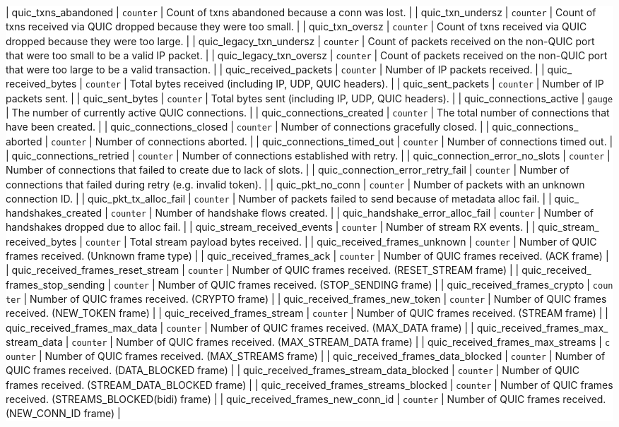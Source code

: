 | quic_&#8203;txns_&#8203;abandoned | `counter` | Count of txns abandoned because a conn was lost. |
| quic_&#8203;txn_&#8203;undersz | `counter` | Count of txns received via QUIC dropped because they were too small. |
| quic_&#8203;txn_&#8203;oversz | `counter` | Count of txns received via QUIC dropped because they were too large. |
| quic_&#8203;legacy_&#8203;txn_&#8203;undersz | `counter` | Count of packets received on the non-QUIC port that were too small to be a valid IP packet. |
| quic_&#8203;legacy_&#8203;txn_&#8203;oversz | `counter` | Count of packets received on the non-QUIC port that were too large to be a valid transaction. |
| quic_&#8203;received_&#8203;packets | `counter` | Number of IP packets received. |
| quic_&#8203;received_&#8203;bytes | `counter` | Total bytes received (including IP, UDP, QUIC headers). |
| quic_&#8203;sent_&#8203;packets | `counter` | Number of IP packets sent. |
| quic_&#8203;sent_&#8203;bytes | `counter` | Total bytes sent (including IP, UDP, QUIC headers). |
| quic_&#8203;connections_&#8203;active | `gauge` | The number of currently active QUIC connections. |
| quic_&#8203;connections_&#8203;created | `counter` | The total number of connections that have been created. |
| quic_&#8203;connections_&#8203;closed | `counter` | Number of connections gracefully closed. |
| quic_&#8203;connections_&#8203;aborted | `counter` | Number of connections aborted. |
| quic_&#8203;connections_&#8203;timed_&#8203;out | `counter` | Number of connections timed out. |
| quic_&#8203;connections_&#8203;retried | `counter` | Number of connections established with retry. |
| quic_&#8203;connection_&#8203;error_&#8203;no_&#8203;slots | `counter` | Number of connections that failed to create due to lack of slots. |
| quic_&#8203;connection_&#8203;error_&#8203;retry_&#8203;fail | `counter` | Number of connections that failed during retry (e.g. invalid token). |
| quic_&#8203;pkt_&#8203;no_&#8203;conn | `counter` | Number of packets with an unknown connection ID. |
| quic_&#8203;pkt_&#8203;tx_&#8203;alloc_&#8203;fail | `counter` | Number of packets failed to send because of metadata alloc fail. |
| quic_&#8203;handshakes_&#8203;created | `counter` | Number of handshake flows created. |
| quic_&#8203;handshake_&#8203;error_&#8203;alloc_&#8203;fail | `counter` | Number of handshakes dropped due to alloc fail. |
| quic_&#8203;stream_&#8203;received_&#8203;events | `counter` | Number of stream RX events. |
| quic_&#8203;stream_&#8203;received_&#8203;bytes | `counter` | Total stream payload bytes received. |
| quic_&#8203;received_&#8203;frames_&#8203;unknown | `counter` | Number of QUIC frames received. (Unknown frame type) |
| quic_&#8203;received_&#8203;frames_&#8203;ack | `counter` | Number of QUIC frames received. (ACK frame) |
| quic_&#8203;received_&#8203;frames_&#8203;reset_&#8203;stream | `counter` | Number of QUIC frames received. (RESET_STREAM frame) |
| quic_&#8203;received_&#8203;frames_&#8203;stop_&#8203;sending | `counter` | Number of QUIC frames received. (STOP_SENDING frame) |
| quic_&#8203;received_&#8203;frames_&#8203;crypto | `counter` | Number of QUIC frames received. (CRYPTO frame) |
| quic_&#8203;received_&#8203;frames_&#8203;new_&#8203;token | `counter` | Number of QUIC frames received. (NEW_TOKEN frame) |
| quic_&#8203;received_&#8203;frames_&#8203;stream | `counter` | Number of QUIC frames received. (STREAM frame) |
| quic_&#8203;received_&#8203;frames_&#8203;max_&#8203;data | `counter` | Number of QUIC frames received. (MAX_DATA frame) |
| quic_&#8203;received_&#8203;frames_&#8203;max_&#8203;stream_&#8203;data | `counter` | Number of QUIC frames received. (MAX_STREAM_DATA frame) |
| quic_&#8203;received_&#8203;frames_&#8203;max_&#8203;streams | `counter` | Number of QUIC frames received. (MAX_STREAMS frame) |
| quic_&#8203;received_&#8203;frames_&#8203;data_&#8203;blocked | `counter` | Number of QUIC frames received. (DATA_BLOCKED frame) |
| quic_&#8203;received_&#8203;frames_&#8203;stream_&#8203;data_&#8203;blocked | `counter` | Number of QUIC frames received. (STREAM_DATA_BLOCKED frame) |
| quic_&#8203;received_&#8203;frames_&#8203;streams_&#8203;blocked | `counter` | Number of QUIC frames received. (STREAMS_BLOCKED(bidi) frame) |
| quic_&#8203;received_&#8203;frames_&#8203;new_&#8203;conn_&#8203;id | `counter` | Number of QUIC frames received. (NEW_CONN_ID frame) |